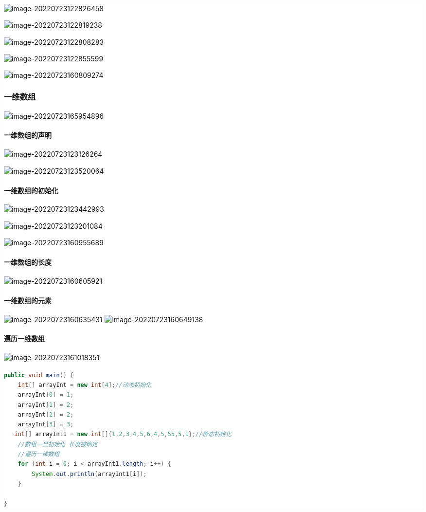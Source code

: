![image-20220723122826458](https://eddie-typora-image.oss-cn-shenzhen.aliyuncs.com/typora-user-images/image-20220723122826458.png)

![image-20220723122819238](https://eddie-typora-image.oss-cn-shenzhen.aliyuncs.com/typora-user-images/image-20220723122819238.png)

![image-20220723122808283](https://eddie-typora-image.oss-cn-shenzhen.aliyuncs.com/typora-user-images/image-20220723122808283.png)

![image-20220723122855599](https://eddie-typora-image.oss-cn-shenzhen.aliyuncs.com/typora-user-images/image-20220723122855599.png)

![image-20220723160809274](https://eddie-typora-image.oss-cn-shenzhen.aliyuncs.com/typora-user-images/image-20220723160809274.png)

### 一维数组

![image-20220723165954896](https://eddie-typora-image.oss-cn-shenzhen.aliyuncs.com/typora-user-images/image-20220723165954896.png)

#### 一维数组的声明

![image-20220723123126264](https://eddie-typora-image.oss-cn-shenzhen.aliyuncs.com/typora-user-images/image-20220723123126264.png)

![image-20220723123520064](https://eddie-typora-image.oss-cn-shenzhen.aliyuncs.com/typora-user-images/image-20220723123520064.png)

#### 一维数组的初始化

![image-20220723123442993](https://eddie-typora-image.oss-cn-shenzhen.aliyuncs.com/typora-user-images/image-20220723123442993.png)

![image-20220723123201084](https://eddie-typora-image.oss-cn-shenzhen.aliyuncs.com/typora-user-images/image-20220723123201084.png)

![image-20220723160955689](https://eddie-typora-image.oss-cn-shenzhen.aliyuncs.com/typora-user-images/image-20220723160955689.png)



#### 一维数组的长度

![image-20220723160605921](https://eddie-typora-image.oss-cn-shenzhen.aliyuncs.com/typora-user-images/image-20220723160605921.png)



#### 一维数组的元素

![image-20220723160635431](https://eddie-typora-image.oss-cn-shenzhen.aliyuncs.com/typora-user-images/image-20220723160635431.png)
![image-20220723160649138](https://eddie-typora-image.oss-cn-shenzhen.aliyuncs.com/typora-user-images/image-20220723160649138.png)

#### 遍历一维数组

![image-20220723161018351](https://eddie-typora-image.oss-cn-shenzhen.aliyuncs.com/typora-user-images/image-20220723161018351.png)

```java
public void main() {
    int[] arrayInt = new int[4];//动态初始化
    arrayInt[0] = 1;
    arrayInt[1] = 2;
    arrayInt[2] = 2;
    arrayInt[3] = 3;
   int[] arrayInt1 = new int[]{1,2,3,4,5,6,4,5,55,5,1};//静态初始化
    //数组一旦初始化 长度被确定
    //遍历一维数组
    for (int i = 0; i < arrayInt1.length; i++) {
        System.out.println(arrayInt1[i]);
    }

}
```
